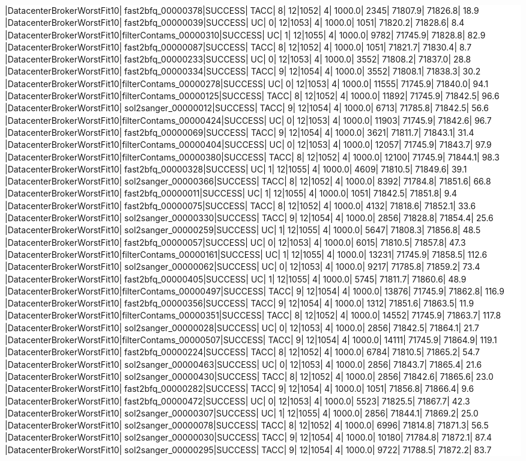 |DatacenterBrokerWorstFit10|     fast2bfq_00000378|SUCCESS|  TACC|   8|       12|1052|        4|    1000.0|       2345|  71807.9|   71826.8|    18.9
|DatacenterBrokerWorstFit10|     fast2bfq_00000039|SUCCESS|    UC|   0|       12|1053|        4|    1000.0|       1051|  71820.2|   71828.6|     8.4
|DatacenterBrokerWorstFit10|filterContams_00000310|SUCCESS|    UC|   1|       12|1055|        4|    1000.0|       9782|  71745.9|   71828.8|    82.9
|DatacenterBrokerWorstFit10|     fast2bfq_00000087|SUCCESS|  TACC|   8|       12|1052|        4|    1000.0|       1051|  71821.7|   71830.4|     8.7
|DatacenterBrokerWorstFit10|     fast2bfq_00000233|SUCCESS|    UC|   0|       12|1053|        4|    1000.0|       3552|  71808.2|   71837.0|    28.8
|DatacenterBrokerWorstFit10|     fast2bfq_00000334|SUCCESS|  TACC|   9|       12|1054|        4|    1000.0|       3552|  71808.1|   71838.3|    30.2
|DatacenterBrokerWorstFit10|filterContams_00000278|SUCCESS|    UC|   0|       12|1053|        4|    1000.0|      11555|  71745.9|   71840.0|    94.1
|DatacenterBrokerWorstFit10|filterContams_00000125|SUCCESS|  TACC|   8|       12|1052|        4|    1000.0|      11892|  71745.9|   71842.5|    96.6
|DatacenterBrokerWorstFit10|   sol2sanger_00000012|SUCCESS|  TACC|   9|       12|1054|        4|    1000.0|       6713|  71785.8|   71842.5|    56.6
|DatacenterBrokerWorstFit10|filterContams_00000424|SUCCESS|    UC|   0|       12|1053|        4|    1000.0|      11903|  71745.9|   71842.6|    96.7
|DatacenterBrokerWorstFit10|     fast2bfq_00000069|SUCCESS|  TACC|   9|       12|1054|        4|    1000.0|       3621|  71811.7|   71843.1|    31.4
|DatacenterBrokerWorstFit10|filterContams_00000404|SUCCESS|    UC|   0|       12|1053|        4|    1000.0|      12057|  71745.9|   71843.7|    97.9
|DatacenterBrokerWorstFit10|filterContams_00000380|SUCCESS|  TACC|   8|       12|1052|        4|    1000.0|      12100|  71745.9|   71844.1|    98.3
|DatacenterBrokerWorstFit10|     fast2bfq_00000328|SUCCESS|    UC|   1|       12|1055|        4|    1000.0|       4609|  71810.5|   71849.6|    39.1
|DatacenterBrokerWorstFit10|   sol2sanger_00000366|SUCCESS|  TACC|   8|       12|1052|        4|    1000.0|       8392|  71784.8|   71851.6|    66.8
|DatacenterBrokerWorstFit10|     fast2bfq_00000011|SUCCESS|    UC|   1|       12|1055|        4|    1000.0|       1051|  71842.5|   71851.8|     9.4
|DatacenterBrokerWorstFit10|     fast2bfq_00000075|SUCCESS|  TACC|   8|       12|1052|        4|    1000.0|       4132|  71818.6|   71852.1|    33.6
|DatacenterBrokerWorstFit10|   sol2sanger_00000330|SUCCESS|  TACC|   9|       12|1054|        4|    1000.0|       2856|  71828.8|   71854.4|    25.6
|DatacenterBrokerWorstFit10|   sol2sanger_00000259|SUCCESS|    UC|   1|       12|1055|        4|    1000.0|       5647|  71808.3|   71856.8|    48.5
|DatacenterBrokerWorstFit10|     fast2bfq_00000057|SUCCESS|    UC|   0|       12|1053|        4|    1000.0|       6015|  71810.5|   71857.8|    47.3
|DatacenterBrokerWorstFit10|filterContams_00000161|SUCCESS|    UC|   1|       12|1055|        4|    1000.0|      13231|  71745.9|   71858.5|   112.6
|DatacenterBrokerWorstFit10|   sol2sanger_00000062|SUCCESS|    UC|   0|       12|1053|        4|    1000.0|       9217|  71785.8|   71859.2|    73.4
|DatacenterBrokerWorstFit10|     fast2bfq_00000405|SUCCESS|    UC|   1|       12|1055|        4|    1000.0|       5745|  71811.7|   71860.6|    48.9
|DatacenterBrokerWorstFit10|filterContams_00000497|SUCCESS|  TACC|   9|       12|1054|        4|    1000.0|      13876|  71745.9|   71862.8|   116.9
|DatacenterBrokerWorstFit10|     fast2bfq_00000356|SUCCESS|  TACC|   9|       12|1054|        4|    1000.0|       1312|  71851.6|   71863.5|    11.9
|DatacenterBrokerWorstFit10|filterContams_00000351|SUCCESS|  TACC|   8|       12|1052|        4|    1000.0|      14552|  71745.9|   71863.7|   117.8
|DatacenterBrokerWorstFit10|   sol2sanger_00000028|SUCCESS|    UC|   0|       12|1053|        4|    1000.0|       2856|  71842.5|   71864.1|    21.7
|DatacenterBrokerWorstFit10|filterContams_00000507|SUCCESS|  TACC|   9|       12|1054|        4|    1000.0|      14111|  71745.9|   71864.9|   119.1
|DatacenterBrokerWorstFit10|     fast2bfq_00000224|SUCCESS|  TACC|   8|       12|1052|        4|    1000.0|       6784|  71810.5|   71865.2|    54.7
|DatacenterBrokerWorstFit10|   sol2sanger_00000463|SUCCESS|    UC|   0|       12|1053|        4|    1000.0|       2856|  71843.7|   71865.4|    21.6
|DatacenterBrokerWorstFit10|   sol2sanger_00000430|SUCCESS|  TACC|   8|       12|1052|        4|    1000.0|       2856|  71842.6|   71865.6|    23.0
|DatacenterBrokerWorstFit10|     fast2bfq_00000282|SUCCESS|  TACC|   9|       12|1054|        4|    1000.0|       1051|  71856.8|   71866.4|     9.6
|DatacenterBrokerWorstFit10|     fast2bfq_00000472|SUCCESS|    UC|   0|       12|1053|        4|    1000.0|       5523|  71825.5|   71867.7|    42.3
|DatacenterBrokerWorstFit10|   sol2sanger_00000307|SUCCESS|    UC|   1|       12|1055|        4|    1000.0|       2856|  71844.1|   71869.2|    25.0
|DatacenterBrokerWorstFit10|   sol2sanger_00000078|SUCCESS|  TACC|   8|       12|1052|        4|    1000.0|       6996|  71814.8|   71871.3|    56.5
|DatacenterBrokerWorstFit10|   sol2sanger_00000030|SUCCESS|  TACC|   9|       12|1054|        4|    1000.0|      10180|  71784.8|   71872.1|    87.4
|DatacenterBrokerWorstFit10|   sol2sanger_00000295|SUCCESS|  TACC|   9|       12|1054|        4|    1000.0|       9722|  71788.5|   71872.2|    83.7